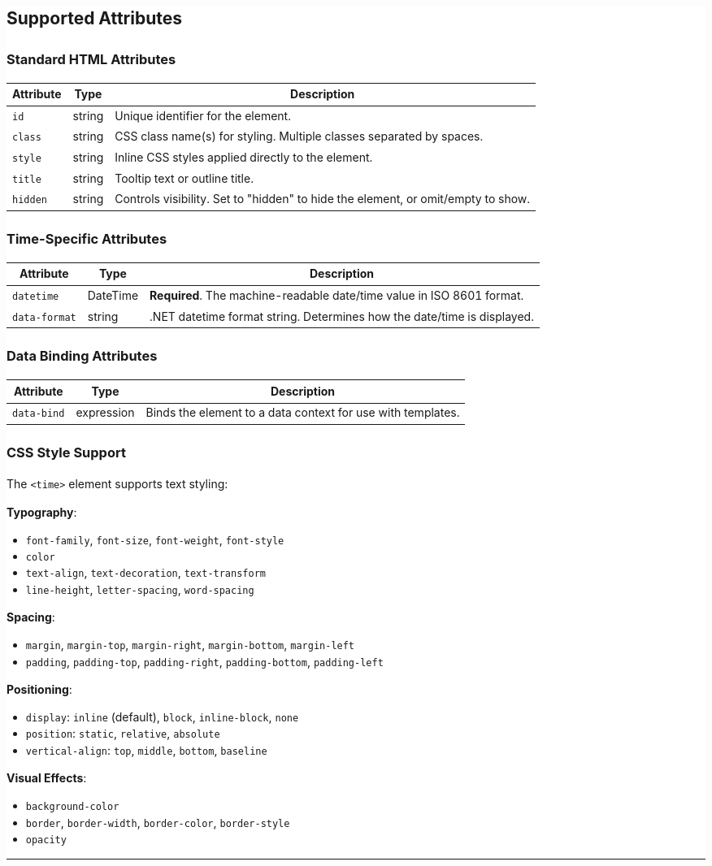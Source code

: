 
## Supported Attributes

### Standard HTML Attributes

| Attribute | Type | Description |
|-----------|------|-------------|
| `id` | string | Unique identifier for the element. |
| `class` | string | CSS class name(s) for styling. Multiple classes separated by spaces. |
| `style` | string | Inline CSS styles applied directly to the element. |
| `title` | string | Tooltip text or outline title. |
| `hidden` | string | Controls visibility. Set to "hidden" to hide the element, or omit/empty to show. |

### Time-Specific Attributes

| Attribute | Type | Description |
|-----------|------|-------------|
| `datetime` | DateTime | **Required**. The machine-readable date/time value in ISO 8601 format. |
| `data-format` | string | .NET datetime format string. Determines how the date/time is displayed. |

### Data Binding Attributes

| Attribute | Type | Description |
|-----------|------|-------------|
| `data-bind` | expression | Binds the element to a data context for use with templates. |

### CSS Style Support

The `<time>` element supports text styling:

**Typography**:
- `font-family`, `font-size`, `font-weight`, `font-style`
- `color`
- `text-align`, `text-decoration`, `text-transform`
- `line-height`, `letter-spacing`, `word-spacing`

**Spacing**:
- `margin`, `margin-top`, `margin-right`, `margin-bottom`, `margin-left`
- `padding`, `padding-top`, `padding-right`, `padding-bottom`, `padding-left`

**Positioning**:
- `display`: `inline` (default), `block`, `inline-block`, `none`
- `position`: `static`, `relative`, `absolute`
- `vertical-align`: `top`, `middle`, `bottom`, `baseline`

**Visual Effects**:
- `background-color`
- `border`, `border-width`, `border-color`, `border-style`
- `opacity`

---